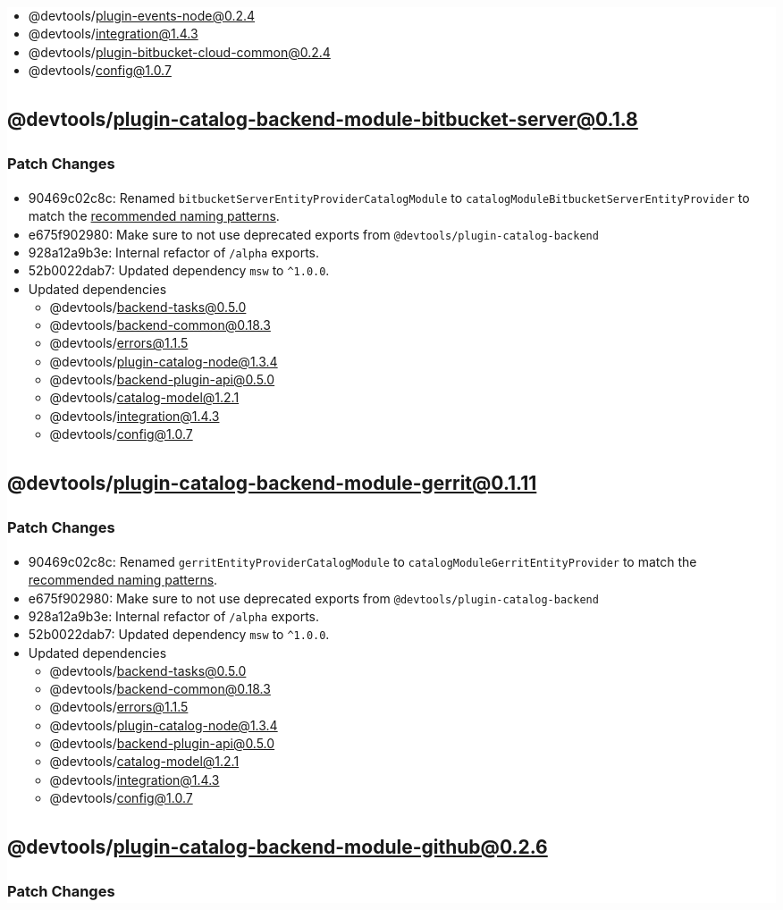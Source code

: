   - @devtools/plugin-events-node@0.2.4
  - @devtools/integration@1.4.3
  - @devtools/plugin-bitbucket-cloud-common@0.2.4
  - @devtools/config@1.0.7

## @devtools/plugin-catalog-backend-module-bitbucket-server@0.1.8

### Patch Changes

- 90469c02c8c: Renamed `bitbucketServerEntityProviderCatalogModule` to `catalogModuleBitbucketServerEntityProvider` to match the [recommended naming patterns](https://devtools.khulnasoft.com/docs/backend-system/architecture/naming-patterns).
- e675f902980: Make sure to not use deprecated exports from `@devtools/plugin-catalog-backend`
- 928a12a9b3e: Internal refactor of `/alpha` exports.
- 52b0022dab7: Updated dependency `msw` to `^1.0.0`.
- Updated dependencies
  - @devtools/backend-tasks@0.5.0
  - @devtools/backend-common@0.18.3
  - @devtools/errors@1.1.5
  - @devtools/plugin-catalog-node@1.3.4
  - @devtools/backend-plugin-api@0.5.0
  - @devtools/catalog-model@1.2.1
  - @devtools/integration@1.4.3
  - @devtools/config@1.0.7

## @devtools/plugin-catalog-backend-module-gerrit@0.1.11

### Patch Changes

- 90469c02c8c: Renamed `gerritEntityProviderCatalogModule` to `catalogModuleGerritEntityProvider` to match the [recommended naming patterns](https://devtools.khulnasoft.com/docs/backend-system/architecture/naming-patterns).
- e675f902980: Make sure to not use deprecated exports from `@devtools/plugin-catalog-backend`
- 928a12a9b3e: Internal refactor of `/alpha` exports.
- 52b0022dab7: Updated dependency `msw` to `^1.0.0`.
- Updated dependencies
  - @devtools/backend-tasks@0.5.0
  - @devtools/backend-common@0.18.3
  - @devtools/errors@1.1.5
  - @devtools/plugin-catalog-node@1.3.4
  - @devtools/backend-plugin-api@0.5.0
  - @devtools/catalog-model@1.2.1
  - @devtools/integration@1.4.3
  - @devtools/config@1.0.7

## @devtools/plugin-catalog-backend-module-github@0.2.6

### Patch Changes
